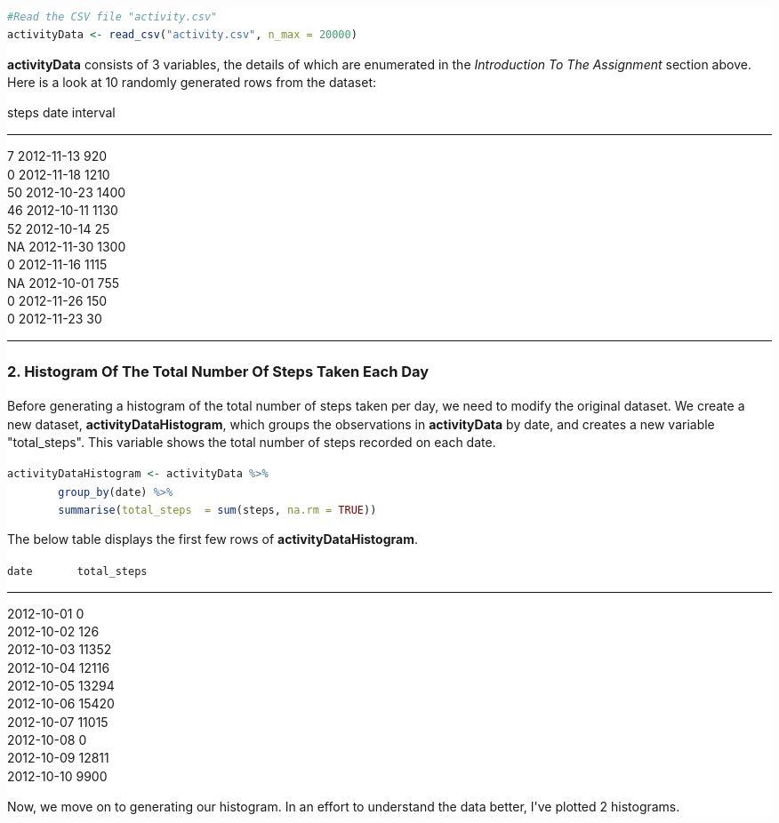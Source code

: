 
```r
#Read the CSV file "activity.csv"
activityData <- read_csv("activity.csv", n_max = 20000)
```
  
**activityData** consists of 3 variables, the details of which are enumerated in the *Introduction To The Assignment* section above. Here is a look at 10 randomly generated rows from the dataset:


 steps       date       interval 
-------  ------------  ----------
   7      2012-11-13      920    
   0      2012-11-18      1210   
  50      2012-10-23      1400   
  46      2012-10-11      1130   
  52      2012-10-14       25    
  NA      2012-11-30      1300   
   0      2012-11-16      1115   
  NA      2012-10-01      755    
   0      2012-11-26      150    
   0      2012-11-23       30    

***  
  
### 2. Histogram Of The Total Number Of Steps Taken Each Day

Before generating a histogram of the total number of steps taken per day, we need to modify the original dataset. We create a new dataset, **activityDataHistogram**, which groups the observations in **activityData** by date, and creates a new variable "total_steps". This variable shows the total number of steps recorded on each date.  


```r
activityDataHistogram <- activityData %>%
        group_by(date) %>%
        summarise(total_steps  = sum(steps, na.rm = TRUE))
```

The below table displays the first few rows of **activityDataHistogram**.  


    date       total_steps 
------------  -------------
 2012-10-01         0      
 2012-10-02        126     
 2012-10-03       11352    
 2012-10-04       12116    
 2012-10-05       13294    
 2012-10-06       15420    
 2012-10-07       11015    
 2012-10-08         0      
 2012-10-09       12811    
 2012-10-10       9900     
  
Now, we move on to generating our histogram. In an effort to understand the data better, I've plotted 2 histograms.  
